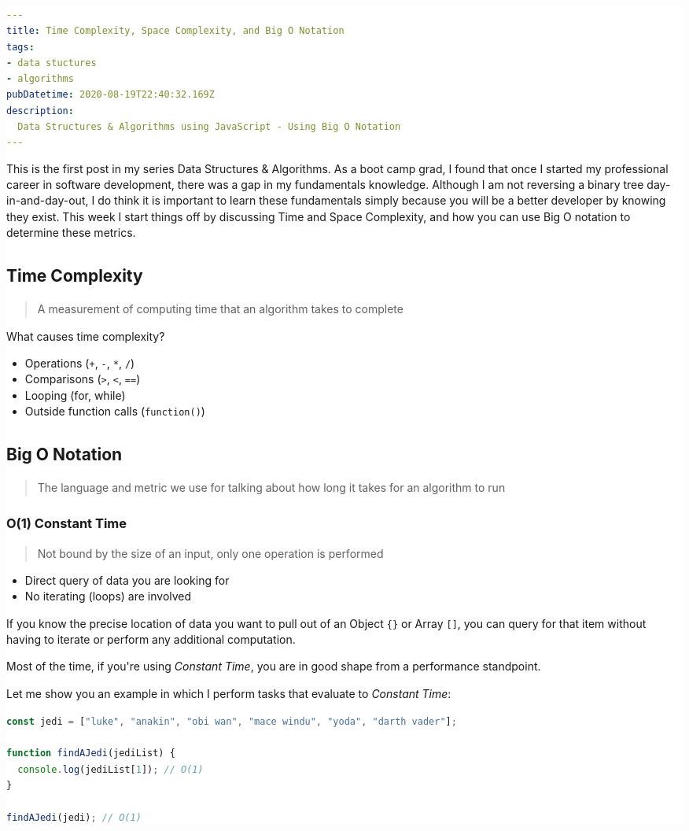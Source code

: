 ```yaml
---
title: Time Complexity, Space Complexity, and Big O Notation
tags:
- data stuctures
- algorithms
pubDatetime: 2020-08-19T22:40:32.169Z
description: 
  Data Structures & Algorithms using JavaScript - Using Big O Notation
---
```


This is the first post in my series Data Structures & Algorithms. As a boot camp grad, I found that once I started my professional career in software development, there was a gap in my fundamentals knowledge. Although I am not reversing a binary tree day-in-and-day-out, I do think it is important to learn these fundamentals simply because you will be a better developer by knowing they exist. This week I start things off by discussing Time and Space Complexity, and how you can use Big O notation to determine these metrics.

## Time Complexity

> A measurement of computing time that an algorithm takes to complete

What causes time complexity?

- Operations (`+`, `-`, `*`, `/`)
- Comparisons (`>`, `<`, `==`)
- Looping (for, while)
- Outside function calls (`function()`)

## Big O Notation

> The language and metric we use for talking about how long it takes for an algorithm to run

### O(1) Constant Time

> Not bound by the size of an input, only one operation is performed

- Direct query of data you are looking for
- No iterating (loops) are involved

If you know the precise location of data you want to pull out of an Object `{}` or Array `[]`, you can query for that item without having to iterate or perform any additional computation.

Most of the time, if you're using _Constant Time_, you are in good shape from a performance standpoint.

Let me show you an example in which I perform tasks that evaluate to _Constant Time_:

```js
const jedi = ["luke", "anakin", "obi wan", "mace windu", "yoda", "darth vader"];

function findAJedi(jediList) {
  console.log(jediList[1]); // O(1)
}

findAJedi(jedi); // O(1)
```
